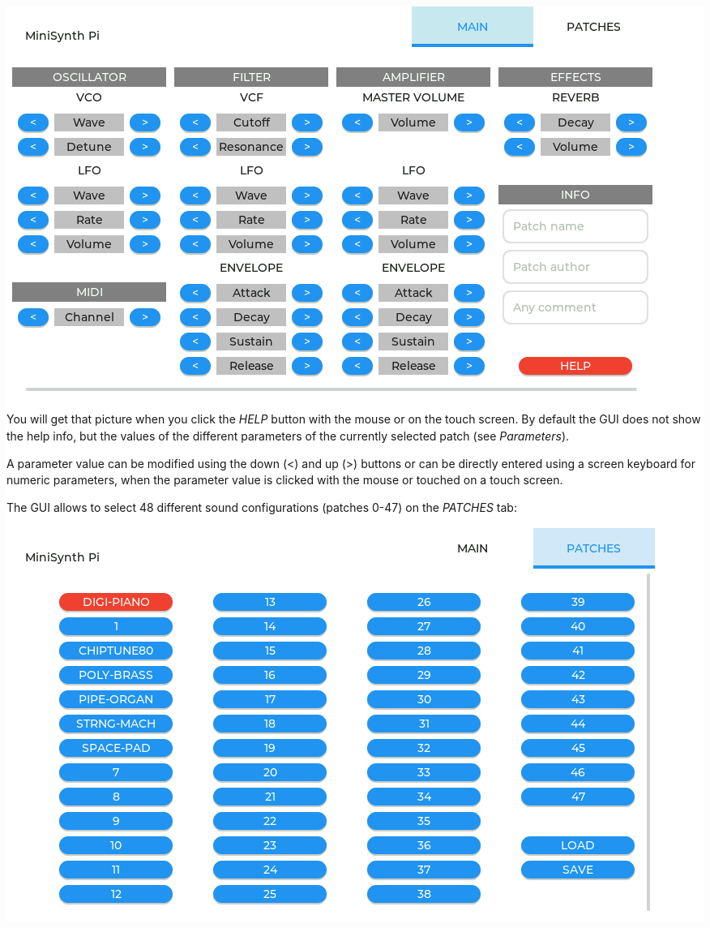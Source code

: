 ![MiniSynth Pi GUI](gui-main.png)

You will get that picture when you click the *HELP* button with the mouse or on the touch screen. By default the GUI does not show the help info, but the values of the different parameters of the currently selected patch (see *Parameters*).

A parameter value can be modified using the down (<) and up (>) buttons or can be directly entered using a screen keyboard for numeric parameters, when the parameter value is clicked with the mouse or touched on a touch screen.

The GUI allows to select 48 different sound configurations (patches 0-47) on the *PATCHES* tab:

![PATCHES tab](gui-patches.png)
